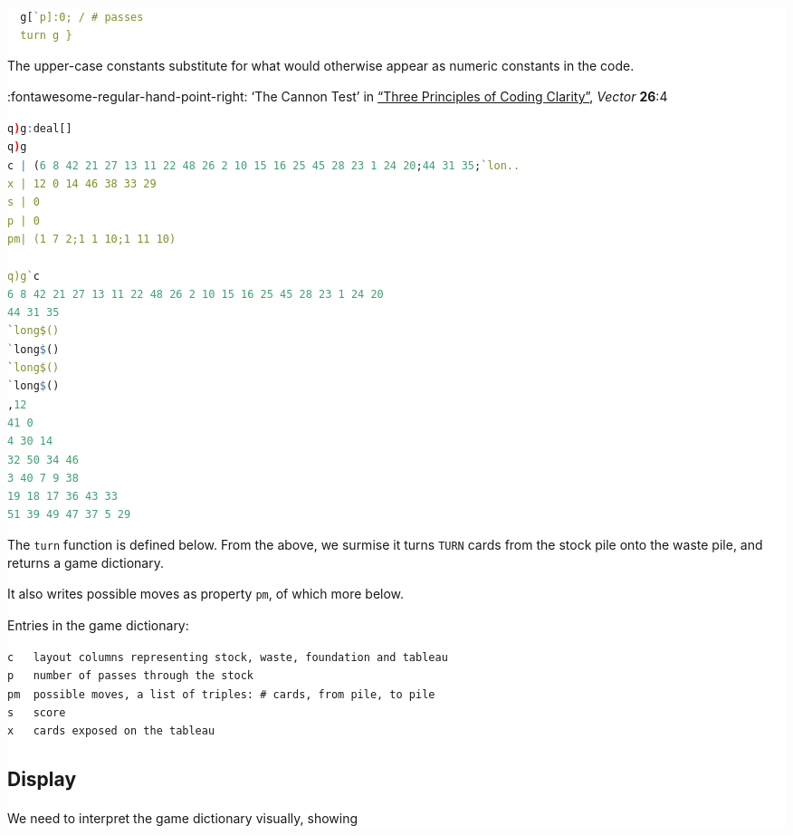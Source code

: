 ```q
  g[`p]:0; / # passes
  turn g }
```

The upper-case constants substitute for what would otherwise appear as numeric constants in the code.

:fontawesome-regular-hand-point-right:
‘The Cannon Test’ in [“Three Principles of Coding Clarity”](http://archive.vector.org.uk/art10009750 "The Journal of the British APL Association"), _Vector_ **26**:4

```q
q)g:deal[]
q)g
c | (6 8 42 21 27 13 11 22 48 26 2 10 15 16 25 45 28 23 1 24 20;44 31 35;`lon..
x | 12 0 14 46 38 33 29
s | 0
p | 0
pm| (1 7 2;1 1 10;1 11 10)

q)g`c
6 8 42 21 27 13 11 22 48 26 2 10 15 16 25 45 28 23 1 24 20
44 31 35
`long$()
`long$()
`long$()
`long$()
,12
41 0
4 30 14
32 50 34 46
3 40 7 9 38
19 18 17 36 43 33
51 39 49 47 37 5 29
```

The `turn` function is defined below. From the above, we surmise it turns `TURN` cards from the stock pile onto the waste pile, and returns a game dictionary.

It also writes possible moves as property `pm`, of which more below.

Entries in the game dictionary:

```txt
c   layout columns representing stock, waste, foundation and tableau
p   number of passes through the stock
pm  possible moves, a list of triples: # cards, from pile, to pile
s   score
x   cards exposed on the tableau
```


## Display

We need to interpret the game dictionary visually, showing
